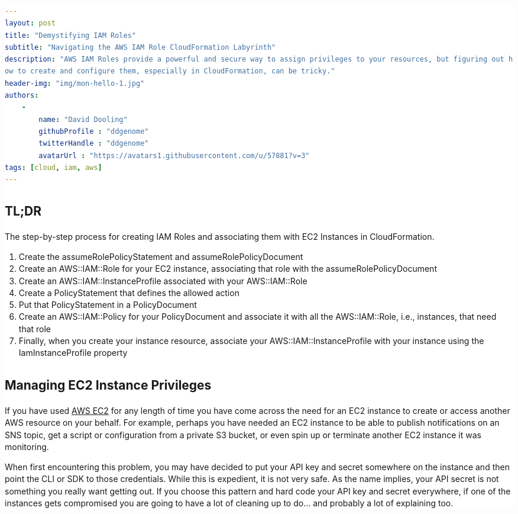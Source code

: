 ```yaml
---
layout: post
title: "Demystifying IAM Roles"
subtitle: "Navigating the AWS IAM Role CloudFormation Labyrinth"
description: "AWS IAM Roles provide a powerful and secure way to assign privileges to your resources, but figuring out how to create and configure them, especially in CloudFormation, can be tricky."
header-img: "img/mon-hello-1.jpg"
authors:
    -
        name: "David Dooling"
        githubProfile : "ddgenome"
        twitterHandle : "ddgenome"
        avatarUrl : "https://avatars1.githubusercontent.com/u/57881?v=3"
tags: [cloud, iam, aws]
---
```


## TL;DR

The step-by-step process for creating IAM Roles and associating them
with EC2 Instances in CloudFormation.

1.  Create the assumeRolePolicyStatement and assumeRolePolicyDocument
1.  Create an AWS::IAM::Role for your EC2 instance, associating that role with the assumeRolePolicyDocument
2.  Create an AWS::IAM::InstanceProfile associated with your AWS::IAM::Role
3.  Create a PolicyStatement that defines the allowed action
4.  Put that PolicyStatement in a PolicyDocument
5.  Create an AWS::IAM::Policy for your PolicyDocument and associate it with all the AWS::IAM::Role, i.e.,
    instances, that need that role
6.  Finally, when you create your instance resource, associate your AWS::IAM::InstanceProfile with your instance
    using the IamInstanceProfile property

## Managing EC2 Instance Privileges

If you have used [AWS EC2][ec2] for any length of time you have come
across the need for an EC2 instance to create or access another AWS
resource on your behalf.  For example, perhaps you have needed an EC2
instance to be able to publish notifications on an SNS topic, get a
script or configuration from a private S3 bucket, or even spin up or
terminate another EC2 instance it was monitoring.

[ec2]: http://docs.aws.amazon.com/AWSCloudFormation/latest/UserGuide/aws-properties-ec2-instance.html (CloudFormation EC2 Instance)

When first encountering this problem, you may have decided to put your
API key and secret somewhere on the instance and then point the CLI or
SDK to those credentials.  While this is expedient, it is not very
safe.  As the name implies, your API secret is not something you
really want getting out.  If you choose this pattern and hard code
your API key and secret everywhere, if one of the instances gets
compromised you are going to have a lot of cleaning up to do&hellip;
and probably a lot of explaining too.


[iam-user]: https://aws.amazon.com/iam/details/manage-users/ (AWS IAM User Documentation)
[iam-roles]: http://docs.aws.amazon.com/AWSEC2/latest/UserGuide/iam-roles-for-amazon-ec2.html (AWS IAM Roles for EC2)
[metadata]: http://docs.aws.amazon.com/AWSEC2/latest/UserGuide/ec2-instance-metadata.html (AWS EC2 Instance Metadata Documentation)
[cloudformation]: https://aws.amazon.com/cloudformation/ (AWS CloudFormation Documentation)
[cftg-blog]: http://engineering.monsanto.com/2015/07/10/cloudformation-template-generator/ (CloudFormation Template Generator blog post)
[cftg]: https://github.com/MonsantoCo/cloudformation-template-generator (CloudFormation Template Generator GitHub)
[path]: http://docs.aws.amazon.com/IAM/latest/UserGuide/reference_identifiers.html#identifiers-friendly-names (AWS IAM Path Documentation)
[iam-vpc]: http://docs.aws.amazon.com/AmazonVPC/latest/UserGuide/VPC_IAM.html#subnet-ami-example-iam (Scope IAM to a VPC)
[contact]: http://engineering.monsanto.com/contact/ (Contact Us)